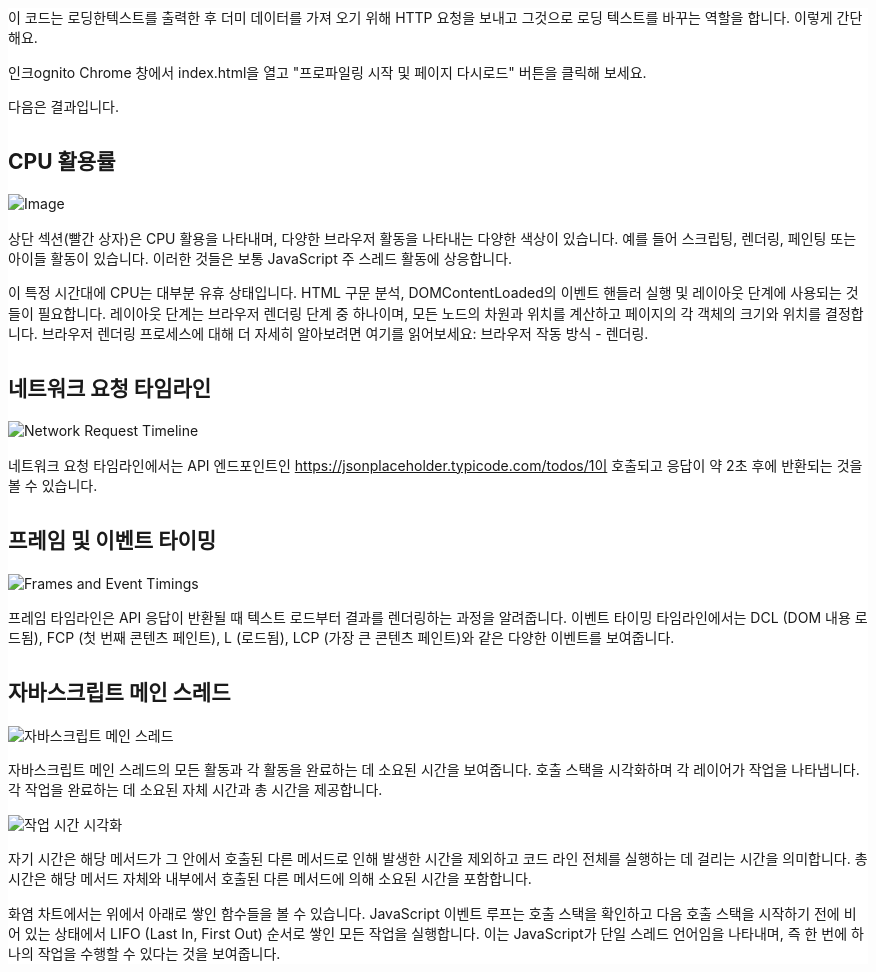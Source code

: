 이 코드는 로딩한텍스트를 출력한 후 더미 데이터를 가져 오기 위해 HTTP 요청을 보내고 그것으로 로딩 텍스트를 바꾸는 역할을 합니다. 이렇게 간단해요.



인크ognito Chrome 창에서 index.html을 열고 "프로파일링 시작 및 페이지 다시로드" 버튼을 클릭해 보세요.

다음은 결과입니다.

## CPU 활용률

![Image](/assets/img/2024-05-12-ChromesPerformancePanel101WhatsGoingoninYourJavaScriptMainThread_3.png)



상단 섹션(빨간 상자)은 CPU 활용을 나타내며, 다양한 브라우저 활동을 나타내는 다양한 색상이 있습니다. 예를 들어 스크립팅, 렌더링, 페인팅 또는 아이들 활동이 있습니다. 이러한 것들은 보통 JavaScript 주 스레드 활동에 상응합니다.

이 특정 시간대에 CPU는 대부분 유휴 상태입니다. HTML 구문 분석, DOMContentLoaded의 이벤트 핸들러 실행 및 레이아웃 단계에 사용되는 것들이 필요합니다. 레이아웃 단계는 브라우저 렌더링 단계 중 하나이며, 모든 노드의 차원과 위치를 계산하고 페이지의 각 객체의 크기와 위치를 결정합니다. 브라우저 렌더링 프로세스에 대해 더 자세히 알아보려면 여기를 읽어보세요: 브라우저 작동 방식 - 렌더링.

## 네트워크 요청 타임라인

![Network Request Timeline](/assets/img/2024-05-12-ChromesPerformancePanel101WhatsGoingoninYourJavaScriptMainThread_4.png)



네트워크 요청 타임라인에서는 API 엔드포인트인 https://jsonplaceholder.typicode.com/todos/1이 호출되고 응답이 약 2초 후에 반환되는 것을 볼 수 있습니다.

## 프레임 및 이벤트 타이밍

![Frames and Event Timings](/assets/img/2024-05-12-ChromesPerformancePanel101WhatsGoingoninYourJavaScriptMainThread_5.png)

프레임 타임라인은 API 응답이 반환될 때 텍스트 로드부터 결과를 렌더링하는 과정을 알려줍니다. 이벤트 타이밍 타임라인에서는 DCL (DOM 내용 로드됨), FCP (첫 번째 콘텐츠 페인트), L (로드됨), LCP (가장 큰 콘텐츠 페인트)와 같은 다양한 이벤트를 보여줍니다.



## 자바스크립트 메인 스레드

![자바스크립트 메인 스레드](/assets/img/2024-05-12-ChromesPerformancePanel101WhatsGoingoninYourJavaScriptMainThread_6.png)

자바스크립트 메인 스레드의 모든 활동과 각 활동을 완료하는 데 소요된 시간을 보여줍니다. 호출 스택을 시각화하며 각 레이어가 작업을 나타냅니다. 각 작업을 완료하는 데 소요된 자체 시간과 총 시간을 제공합니다.

![작업 시간 시각화](/assets/img/2024-05-12-ChromesPerformancePanel101WhatsGoingoninYourJavaScriptMainThread_7.png)



자기 시간은 해당 메서드가 그 안에서 호출된 다른 메서드로 인해 발생한 시간을 제외하고 코드 라인 전체를 실행하는 데 걸리는 시간을 의미합니다. 총 시간은 해당 메서드 자체와 내부에서 호출된 다른 메서드에 의해 소요된 시간을 포함합니다.

화염 차트에서는 위에서 아래로 쌓인 함수들을 볼 수 있습니다. JavaScript 이벤트 루프는 호출 스택을 확인하고 다음 호출 스택을 시작하기 전에 비어 있는 상태에서 LIFO (Last In, First Out) 순서로 쌓인 모든 작업을 실행합니다. 이는 JavaScript가 단일 스레드 언어임을 나타내며, 즉 한 번에 하나의 작업을 수행할 수 있다는 것을 보여줍니다.

